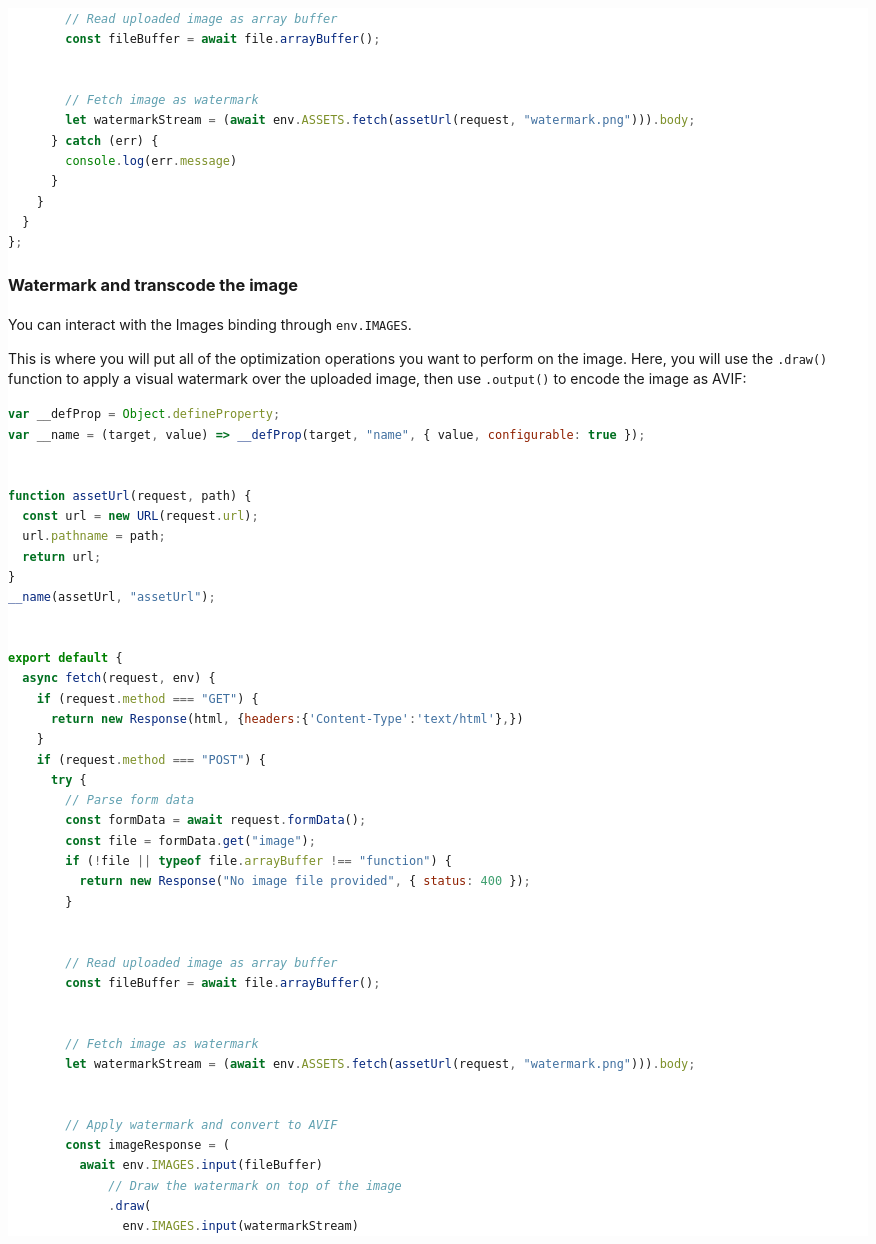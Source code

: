 ```js
        // Read uploaded image as array buffer
        const fileBuffer = await file.arrayBuffer();


        // Fetch image as watermark
        let watermarkStream = (await env.ASSETS.fetch(assetUrl(request, "watermark.png"))).body;
      } catch (err) {
        console.log(err.message)
      }
    }
  }
};
```

### Watermark and transcode the image

You can interact with the Images binding through `env.IMAGES`.

This is where you will put all of the optimization operations you want to perform on the image. Here, you will use the `.draw()` function to apply a visual watermark over the uploaded image, then use `.output()` to encode the image as AVIF:

```js
var __defProp = Object.defineProperty;
var __name = (target, value) => __defProp(target, "name", { value, configurable: true });


function assetUrl(request, path) {
  const url = new URL(request.url);
  url.pathname = path;
  return url;
}
__name(assetUrl, "assetUrl");


export default {
  async fetch(request, env) {
    if (request.method === "GET") {
      return new Response(html, {headers:{'Content-Type':'text/html'},})
    }
    if (request.method === "POST") {
      try {
        // Parse form data
        const formData = await request.formData();
        const file = formData.get("image");
        if (!file || typeof file.arrayBuffer !== "function") {
          return new Response("No image file provided", { status: 400 });
        }


        // Read uploaded image as array buffer
        const fileBuffer = await file.arrayBuffer();


        // Fetch image as watermark
        let watermarkStream = (await env.ASSETS.fetch(assetUrl(request, "watermark.png"))).body;


        // Apply watermark and convert to AVIF
        const imageResponse = (
          await env.IMAGES.input(fileBuffer)
              // Draw the watermark on top of the image
              .draw(
                env.IMAGES.input(watermarkStream)
```